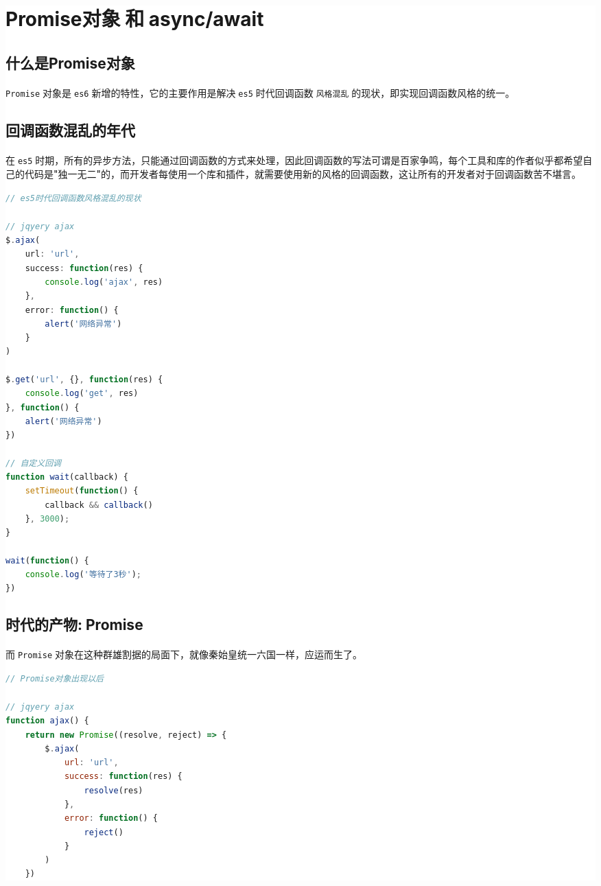 # Promise对象 和 async/await

## 什么是Promise对象

`Promise` 对象是 `es6` 新增的特性，它的主要作用是解决 `es5` 时代回调函数 `风格混乱` 的现状，即实现回调函数风格的统一。

## 回调函数混乱的年代

在 `es5` 时期，所有的异步方法，只能通过回调函数的方式来处理，因此回调函数的写法可谓是百家争鸣，每个工具和库的作者似乎都希望自己的代码是"独一无二"的，而开发者每使用一个库和插件，就需要使用新的风格的回调函数，这让所有的开发者对于回调函数苦不堪言。

```javascript
// es5时代回调函数风格混乱的现状

// jqyery ajax
$.ajax(
    url: 'url',
    success: function(res) {
        console.log('ajax', res)
    },
    error: function() {
        alert('网络异常')
    }
)

$.get('url', {}, function(res) {
    console.log('get', res)
}, function() {
    alert('网络异常')
})

// 自定义回调
function wait(callback) {
    setTimeout(function() {
        callback && callback()
    }, 3000);
}

wait(function() {
    console.log('等待了3秒');
})
```

## 时代的产物: Promise

而 `Promise` 对象在这种群雄割据的局面下，就像秦始皇统一六国一样，应运而生了。

```javascript
// Promise对象出现以后

// jqyery ajax
function ajax() {
    return new Promise((resolve, reject) => {
        $.ajax(
            url: 'url',
            success: function(res) {
                resolve(res)
            },
            error: function() {
                reject()
            }
        )
    })
```